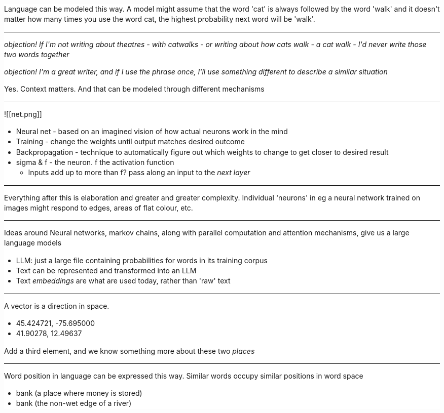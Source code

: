 
Language can be modeled this way. A model might assume that the word 'cat' is always followed by the word 'walk' and it doesn't matter how many times you use the word cat, the highest probability next word will be 'walk'.

---

<div align="left">

*objection! If I'm not writing about theatres - with catwalks - or writing about how cats walk - a cat walk - I'd never write those two words together*

*objection! I'm a great writer, and if I use the phrase once, I'll use something different to describe a similar situation*

Yes. Context matters. And that can be modeled through different mechanisms

</div>

--- 


![[net.png]]

+ Neural net - based on an imagined vision of how actual neurons work in the mind
+ Training - change the weights until output matches desired outcome
+ Backpropagation - technique to automatically figure out which weights to change to get closer to desired result
+ sigma & f - the neuron. f the activation function
	+ Inputs add up to more than f? pass along an input to the *next layer*

---

Everything after this is elaboration and greater and greater complexity. Individual 'neurons' in eg a neural network trained on images might respond to edges, areas of flat colour, etc. 

---

Ideas around Neural networks, markov chains, along with parallel computation and attention mechanisms, give us a large language models

- LLM: just a large file containing probabilities for words in its training corpus 
- Text can be represented and transformed into an LLM 
- Text *embeddings* are what are used today, rather than 'raw' text

---

A vector is a direction in space.

+ 45.424721, -75.695000
+ 41.90278, 12.49637

Add a third element, and we know something more about these two *places*

---

Word position in language can be expressed this way. Similar words occupy similar positions in word space

+ bank (a place where money is stored)
+ bank (the non-wet edge of a river)
